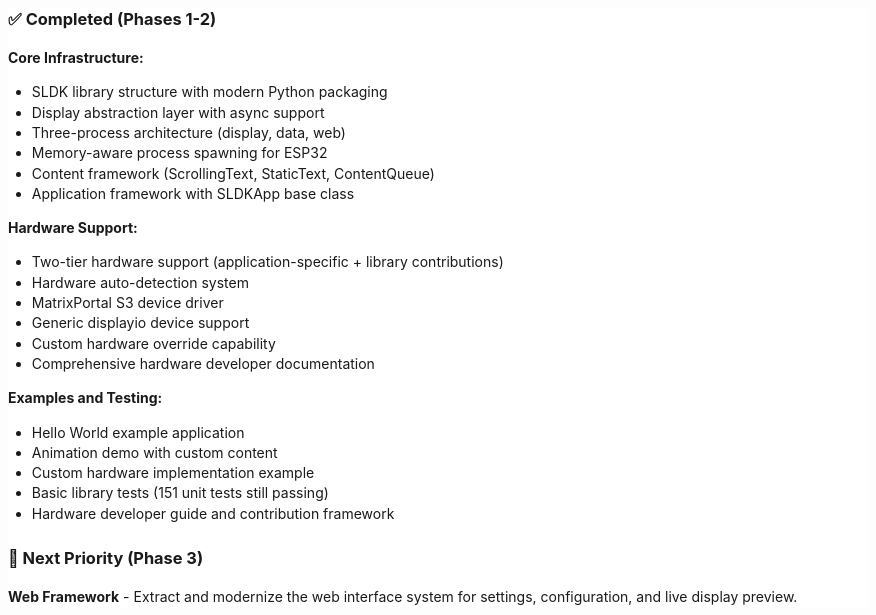 ### ✅ Completed (Phases 1-2)

**Core Infrastructure:**
- SLDK library structure with modern Python packaging
- Display abstraction layer with async support
- Three-process architecture (display, data, web)
- Memory-aware process spawning for ESP32
- Content framework (ScrollingText, StaticText, ContentQueue)
- Application framework with SLDKApp base class

**Hardware Support:**
- Two-tier hardware support (application-specific + library contributions)
- Hardware auto-detection system
- MatrixPortal S3 device driver
- Generic displayio device support
- Custom hardware override capability
- Comprehensive hardware developer documentation

**Examples and Testing:**
- Hello World example application
- Animation demo with custom content
- Custom hardware implementation example
- Basic library tests (151 unit tests still passing)
- Hardware developer guide and contribution framework

### 🚧 Next Priority (Phase 3)

**Web Framework** - Extract and modernize the web interface system for settings, configuration, and live display preview.